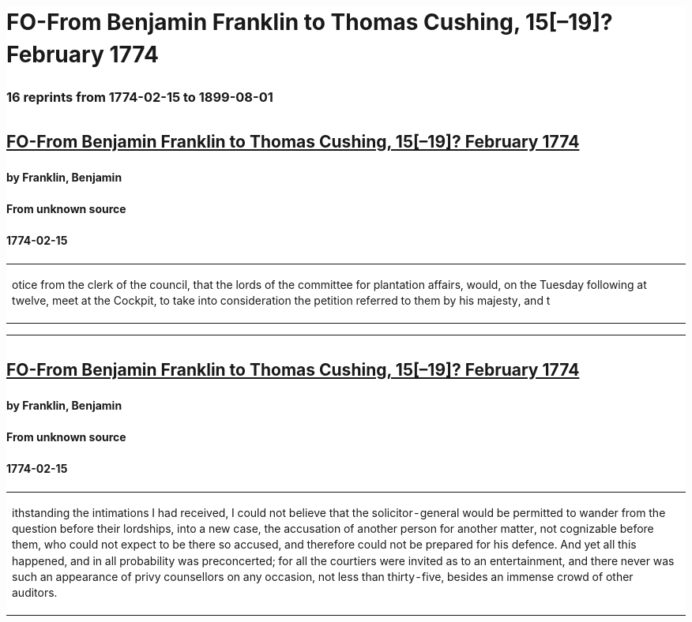 
# FO-From Benjamin Franklin to Thomas Cushing, 15[–19]? February 1774

### 16 reprints from 1774-02-15 to 1899-08-01

## [FO-From Benjamin Franklin to Thomas Cushing, 15[–19]? February 1774](https://founders.archives.gov/documents/Franklin/01-21-02-0028)

#### by Franklin, Benjamin

#### From unknown source

#### 1774-02-15

<table style="width: 100%;"><tr><td style="width: 50%">

otice from the clerk of the council, that the lords of the committee for plantation affairs, would, on the Tuesday following at twelve, meet at the Cockpit, to take into consideration the petition referred to them by his majesty, and t
</td></tr></table>

---

## [FO-From Benjamin Franklin to Thomas Cushing, 15[–19]? February 1774](https://founders.archives.gov/documents/Franklin/01-21-02-0028)

#### by Franklin, Benjamin

#### From unknown source

#### 1774-02-15

<table style="width: 100%;"><tr><td style="width: 50%">

ithstanding the intimations I had received, I could not believe that the solicitor-general would be permitted to wander from the question before their lordships, into a new case, the accusation of another person for another matter, not cognizable before them, who could not expect to be there so accused, and therefore could not be prepared for his defence. And yet all this happened, and in all probability was preconcerted; for all the courtiers were invited as to an entertainment, and there never was such an appearance of privy counsellors on any occasion, not less than thirty-five, besides an immense crowd of other auditors.  